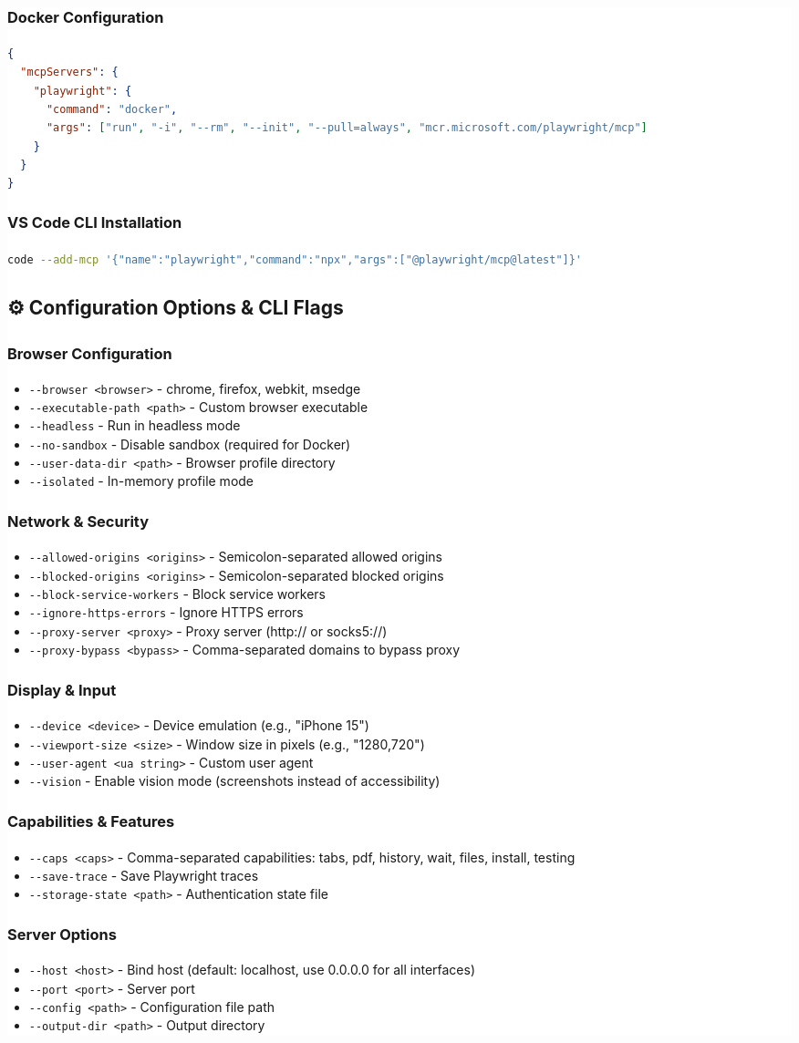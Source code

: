### Docker Configuration
```json
{
  "mcpServers": {
    "playwright": {
      "command": "docker",
      "args": ["run", "-i", "--rm", "--init", "--pull=always", "mcr.microsoft.com/playwright/mcp"]
    }
  }
}
```

### VS Code CLI Installation
```bash
code --add-mcp '{"name":"playwright","command":"npx","args":["@playwright/mcp@latest"]}'
```

## ⚙️ Configuration Options & CLI Flags

### Browser Configuration
- `--browser <browser>` - chrome, firefox, webkit, msedge
- `--executable-path <path>` - Custom browser executable
- `--headless` - Run in headless mode
- `--no-sandbox` - Disable sandbox (required for Docker)
- `--user-data-dir <path>` - Browser profile directory
- `--isolated` - In-memory profile mode

### Network & Security
- `--allowed-origins <origins>` - Semicolon-separated allowed origins
- `--blocked-origins <origins>` - Semicolon-separated blocked origins
- `--block-service-workers` - Block service workers
- `--ignore-https-errors` - Ignore HTTPS errors
- `--proxy-server <proxy>` - Proxy server (http:// or socks5://)
- `--proxy-bypass <bypass>` - Comma-separated domains to bypass proxy

### Display & Input
- `--device <device>` - Device emulation (e.g., "iPhone 15")
- `--viewport-size <size>` - Window size in pixels (e.g., "1280,720")
- `--user-agent <ua string>` - Custom user agent
- `--vision` - Enable vision mode (screenshots instead of accessibility)

### Capabilities & Features
- `--caps <caps>` - Comma-separated capabilities: tabs, pdf, history, wait, files, install, testing
- `--save-trace` - Save Playwright traces
- `--storage-state <path>` - Authentication state file

### Server Options
- `--host <host>` - Bind host (default: localhost, use 0.0.0.0 for all interfaces)
- `--port <port>` - Server port
- `--config <path>` - Configuration file path
- `--output-dir <path>` - Output directory
